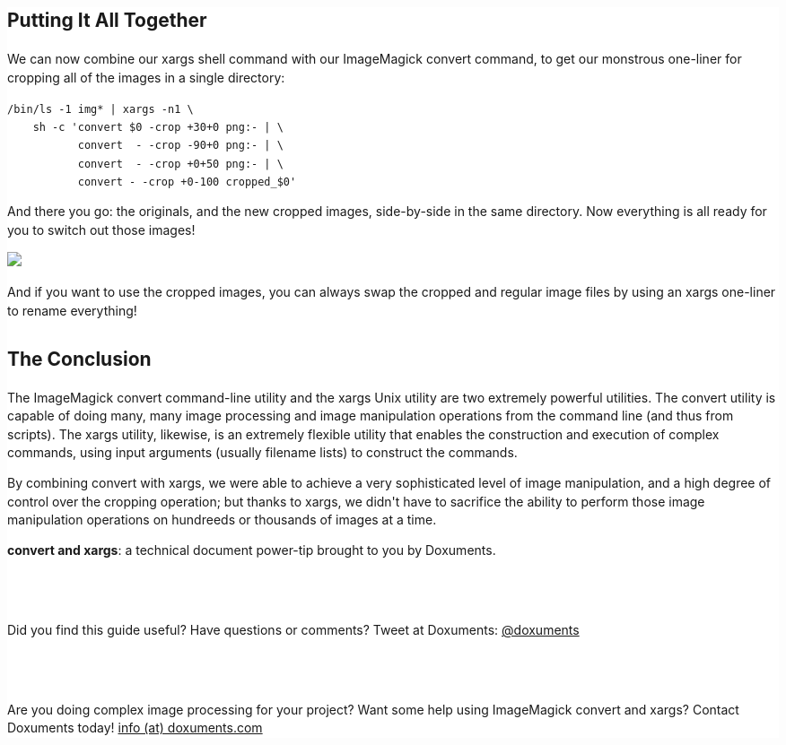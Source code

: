 ## Putting It All Together

We can now combine our xargs shell command with our ImageMagick
convert command, to get our monstrous one-liner for cropping 
all of the images in a single directory:


```
/bin/ls -1 img* | xargs -n1 \
    sh -c 'convert $0 -crop +30+0 png:- | \
           convert  - -crop -90+0 png:- | \
           convert  - -crop +0+50 png:- | \
           convert - -crop +0-100 cropped_$0'
```

And there you go: the originals, and the new cropped images, 
side-by-side in the same directory. Now everything is all ready
for you to switch out those images!

<img src="/images/folder.png" width="100%"/>

And if you want to use the cropped images, you can always
swap the cropped and regular image files 
by using an xargs one-liner to rename everything! 



## The Conclusion

The ImageMagick convert command-line utility 
and the xargs Unix utility are two extremely powerful
utilities. The convert utility is capable of 
doing many, many image processing and image manipulation 
operations from the command line (and thus from scripts).
The xargs utility, likewise, is an extremely flexible 
utility that enables the construction and execution of 
complex commands, using input arguments 
(usually filename lists) to construct the commands.

By combining convert with xargs, we were able to achieve
a very sophisticated level of image manipulation, and a high
degree of control over the cropping operation; 
but thanks to xargs, we didn't have to sacrifice 
the ability to perform those image manipulation operations
on hundreeds or thousands of images at a time.

**convert and xargs**: a technical document power-tip brought to you by Doxuments.

<br />
<br />

Did you find this guide useful? Have questions or comments? Tweet at Doxuments:
[@doxuments](http://www.twitter.com/doxuments)

<br />
<br />

Are you doing complex image processing for your project?
Want some help using ImageMagick convert and xargs?
Contact Doxuments today! 
<a href="mailto:info@doxuments.com">info (at) doxuments.com</a>

